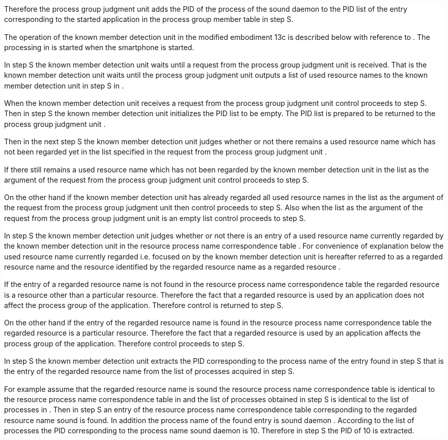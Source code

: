 Therefore the process group judgment unit adds the PID of the process of the sound daemon to the PID list of the entry corresponding to the started application in the process group member table in step S.

The operation of the known member detection unit in the modified embodiment 13c is described below with reference to . The processing in is started when the smartphone is started.

In step S the known member detection unit waits until a request from the process group judgment unit is received. That is the known member detection unit waits until the process group judgment unit outputs a list of used resource names to the known member detection unit in step S in .

When the known member detection unit receives a request from the process group judgment unit control proceeds to step S. Then in step S the known member detection unit initializes the PID list to be empty. The PID list is prepared to be returned to the process group judgment unit .

Then in the next step S the known member detection unit judges whether or not there remains a used resource name which has not been regarded yet in the list specified in the request from the process group judgment unit .

If there still remains a used resource name which has not been regarded by the known member detection unit in the list as the argument of the request from the process group judgment unit control proceeds to step S.

On the other hand if the known member detection unit has already regarded all used resource names in the list as the argument of the request from the process group judgment unit then control proceeds to step S. Also when the list as the argument of the request from the process group judgment unit is an empty list control proceeds to step S.

In step S the known member detection unit judges whether or not there is an entry of a used resource name currently regarded by the known member detection unit in the resource process name correspondence table . For convenience of explanation below the used resource name currently regarded i.e. focused on by the known member detection unit is hereafter referred to as a regarded resource name and the resource identified by the regarded resource name as a regarded resource .

If the entry of a regarded resource name is not found in the resource process name correspondence table the regarded resource is a resource other than a particular resource. Therefore the fact that a regarded resource is used by an application does not affect the process group of the application. Therefore control is returned to step S.

On the other hand if the entry of the regarded resource name is found in the resource process name correspondence table the regarded resource is a particular resource. Therefore the fact that a regarded resource is used by an application affects the process group of the application. Therefore control proceeds to step S.

In step S the known member detection unit extracts the PID corresponding to the process name of the entry found in step S that is the entry of the regarded resource name from the list of processes acquired in step S.

For example assume that the regarded resource name is sound the resource process name correspondence table is identical to the resource process name correspondence table in and the list of processes obtained in step S is identical to the list of processes in . Then in step S an entry of the resource process name correspondence table corresponding to the regarded resource name sound is found. In addition the process name of the found entry is sound daemon . According to the list of processes the PID corresponding to the process name sound daemon is 10. Therefore in step S the PID of 10 is extracted.
